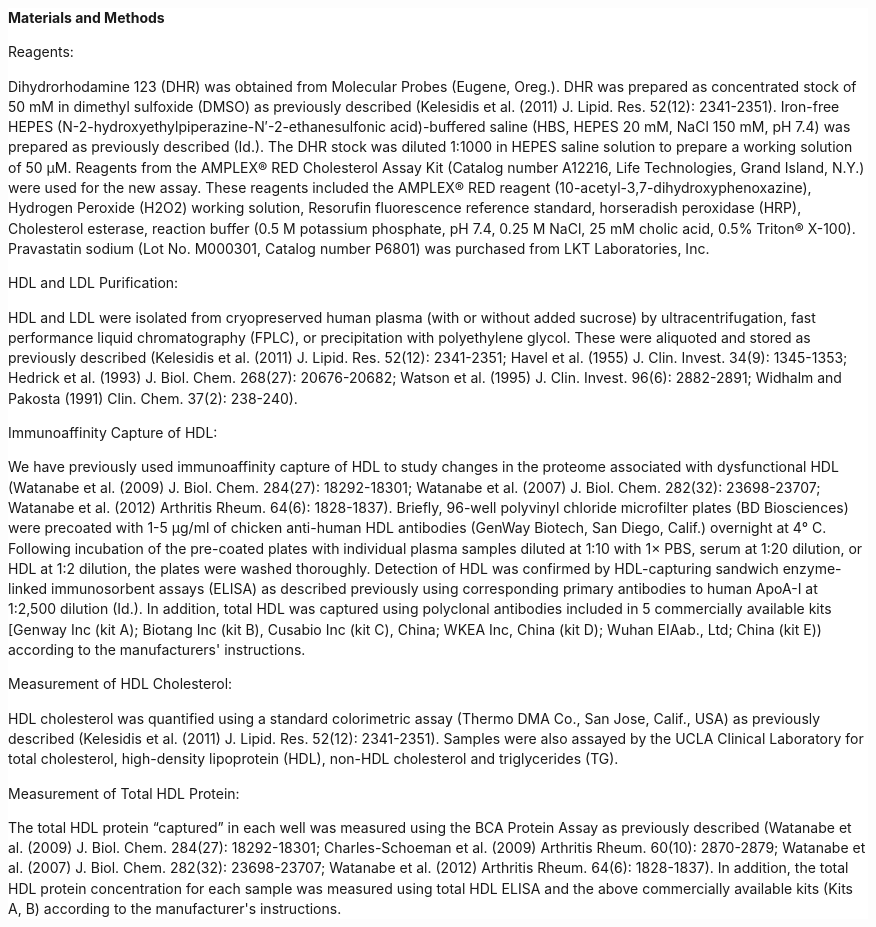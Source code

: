 **Materials and Methods**

Reagents:

Dihydrorhodamine 123 (DHR) was obtained from Molecular Probes (Eugene, Oreg.). DHR was prepared as concentrated stock of 50 mM in dimethyl sulfoxide (DMSO) as previously described (Kelesidis et al. (2011) J. Lipid. Res. 52(12): 2341-2351). Iron-free HEPES (N-2-hydroxyethylpiperazine-N′-2-ethanesulfonic acid)-buffered saline (HBS, HEPES 20 mM, NaCl 150 mM, pH 7.4) was prepared as previously described (Id.). The DHR stock was diluted 1:1000 in HEPES saline solution to prepare a working solution of 50 μM. Reagents from the AMPLEX® RED Cholesterol Assay Kit (Catalog number A12216, Life Technologies, Grand Island, N.Y.) were used for the new assay. These reagents included the AMPLEX® RED reagent (10-acetyl-3,7-dihydroxyphenoxazine), Hydrogen Peroxide (H2O2) working solution, Resorufin fluorescence reference standard, horseradish peroxidase (HRP), Cholesterol esterase, reaction buffer (0.5 M potassium phosphate, pH 7.4, 0.25 M NaCl, 25 mM cholic acid, 0.5% Triton® X-100). Pravastatin sodium (Lot No. M000301, Catalog number P6801) was purchased from LKT Laboratories, Inc.

HDL and LDL Purification:

HDL and LDL were isolated from cryopreserved human plasma (with or without added sucrose) by ultracentrifugation, fast performance liquid chromatography (FPLC), or precipitation with polyethylene glycol. These were aliquoted and stored as previously described (Kelesidis et al. (2011) J. Lipid. Res. 52(12): 2341-2351; Havel et al. (1955) J. Clin. Invest. 34(9): 1345-1353; Hedrick et al. (1993) J. Biol. Chem. 268(27): 20676-20682; Watson et al. (1995) J. Clin. Invest. 96(6): 2882-2891; Widhalm and Pakosta (1991) Clin. Chem. 37(2): 238-240).

Immunoaffinity Capture of HDL:

We have previously used immunoaffinity capture of HDL to study changes in the proteome associated with dysfunctional HDL (Watanabe et al. (2009) J. Biol. Chem. 284(27): 18292-18301; Watanabe et al. (2007) J. Biol. Chem. 282(32): 23698-23707; Watanabe et al. (2012) Arthritis Rheum. 64(6): 1828-1837). Briefly, 96-well polyvinyl chloride microfilter plates (BD Biosciences) were precoated with 1-5 μg/ml of chicken anti-human HDL antibodies (GenWay Biotech, San Diego, Calif.) overnight at 4° C. Following incubation of the pre-coated plates with individual plasma samples diluted at 1:10 with 1× PBS, serum at 1:20 dilution, or HDL at 1:2 dilution, the plates were washed thoroughly. Detection of HDL was confirmed by HDL-capturing sandwich enzyme-linked immunosorbent assays (ELISA) as described previously using corresponding primary antibodies to human ApoA-I at 1:2,500 dilution (Id.). In addition, total HDL was captured using polyclonal antibodies included in 5 commercially available kits [Genway Inc (kit A); Biotang Inc (kit B), Cusabio Inc (kit C), China; WKEA Inc, China (kit D); Wuhan EIAab., Ltd; China (kit E)) according to the manufacturers' instructions.

Measurement of HDL Cholesterol:

HDL cholesterol was quantified using a standard colorimetric assay (Thermo DMA Co., San Jose, Calif., USA) as previously described (Kelesidis et al. (2011) J. Lipid. Res. 52(12): 2341-2351). Samples were also assayed by the UCLA Clinical Laboratory for total cholesterol, high-density lipoprotein (HDL), non-HDL cholesterol and triglycerides (TG).

Measurement of Total HDL Protein:

The total HDL protein “captured” in each well was measured using the BCA Protein Assay as previously described (Watanabe et al. (2009) J. Biol. Chem. 284(27): 18292-18301; Charles-Schoeman et al. (2009) Arthritis Rheum. 60(10): 2870-2879; Watanabe et al. (2007) J. Biol. Chem. 282(32): 23698-23707; Watanabe et al. (2012) Arthritis Rheum. 64(6): 1828-1837). In addition, the total HDL protein concentration for each sample was measured using total HDL ELISA and the above commercially available kits (Kits A, B) according to the manufacturer's instructions.
